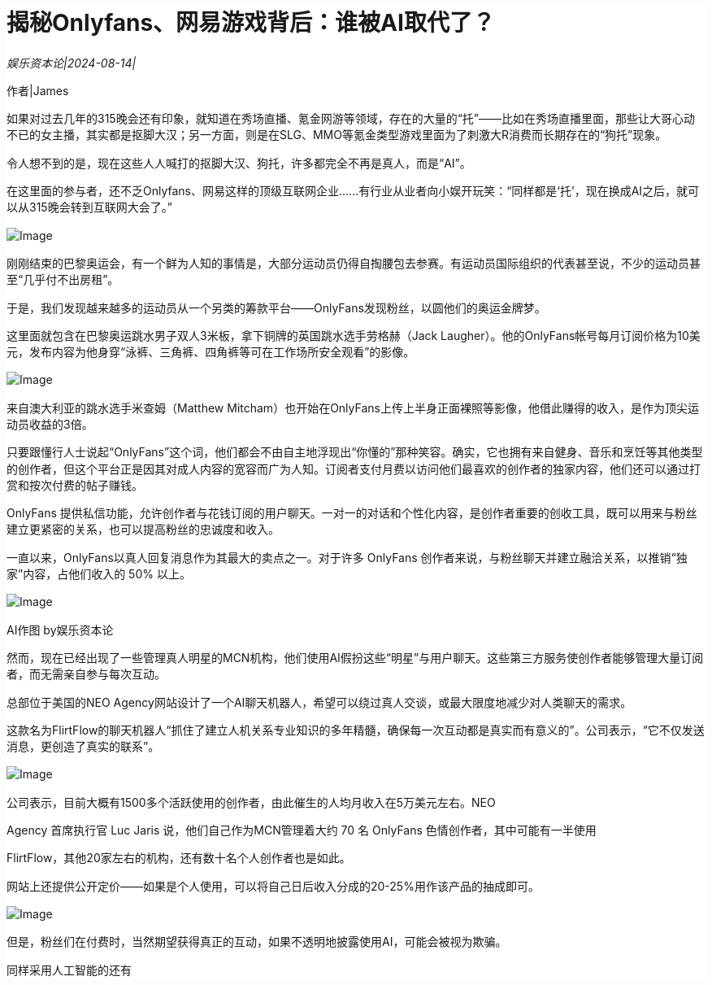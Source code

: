 # 揭秘Onlyfans、网易游戏背后：谁被AI取代了？

*娱乐资本论|2024-08-14|*

作者|James

如果对过去几年的315晚会还有印象，就知道在秀场直播、氪金网游等领域，存在的大量的“托”——比如在秀场直播里面，那些让大哥心动不已的女主播，其实都是抠脚大汉；另一方面，则是在SLG、MMO等氪金类型游戏里面为了刺激大R消费而长期存在的“狗托”现象。

令人想不到的是，现在这些人人喊打的抠脚大汉、狗托，许多都完全不再是真人，而是“AI”。

在这里面的参与者，还不乏Onlyfans、网易这样的顶级互联网企业……有行业从业者向小娱开玩笑：“同样都是‘托’，现在换成AI之后，就可以从315晚会转到互联网大会了。”

![Image](https://q9.itc.cn/images01/20240814/10f12dd65f4042829c8fbb330cc4cd68.png)

刚刚结束的巴黎奥运会，有一个鲜为人知的事情是，大部分运动员仍得自掏腰包去参赛。有运动员国际组织的代表甚至说，不少的运动员甚至“几乎付不出房租”。

于是，我们发现越来越多的运动员从一个另类的筹款平台——OnlyFans发现粉丝，以圆他们的奥运金牌梦。

这里面就包含在巴黎奥运跳水男子双人3米板，拿下铜牌的英国跳水选手劳格赫（Jack Laugher）。他的OnlyFans帐号每月订阅价格为10美元，发布内容为他身穿“泳裤、三角裤、四角裤等可在工作场所安全观看”的影像。

![Image](https://q3.itc.cn/images01/20240814/d2f47ead45864c27ba94f7e3b537f96d.png)

来自澳大利亚的跳水选手米查姆（Matthew Mitcham）也开始在OnlyFans上传上半身正面裸照等影像，他借此赚得的收入，是作为顶尖运动员收益的3倍。

只要跟懂行人士说起“OnlyFans”这个词，他们都会不由自主地浮现出“你懂的”那种笑容。确实，它也拥有来自健身、音乐和烹饪等其他类型的创作者，但这个平台正是因其对成人内容的宽容而广为人知。订阅者支付月费以访问他们最喜欢的创作者的独家内容，他们还可以通过打赏和按次付费的帖子赚钱。

OnlyFans 提供私信功能，允许创作者与花钱订阅的用户聊天。一对一的对话和个性化内容，是创作者重要的创收工具，既可以用来与粉丝建立更紧密的关系，也可以提高粉丝的忠诚度和收入。

一直以来，OnlyFans以真人回复消息作为其最大的卖点之一。对于许多 OnlyFans 创作者来说，与粉丝聊天并建立融洽关系，以推销“独家”内容，占他们收入的 50% 以上。

![Image](https://q1.itc.cn/images01/20240814/b31d34c648aa418bac09a4cb62ac6122.png)

AI作图 by娱乐资本论

然而，现在已经出现了一些管理真人明星的MCN机构，他们使用AI假扮这些“明星”与用户聊天。这些第三方服务使创作者能够管理大量订阅者，而无需亲自参与每次互动。

总部位于美国的NEO Agency网站设计了一个AI聊天机器人，希望可以绕过真人交谈，或最大限度地减少对人类聊天的需求。

这款名为FlirtFlow的聊天机器人“抓住了建立人机关系专业知识的多年精髓，确保每一次互动都是真实而有意义的”。公司表示，“它不仅发送消息，更创造了真实的联系”。

![Image](https://q8.itc.cn/images01/20240814/b3446203d661473b86b374591bcae4a0.png)

公司表示，目前大概有1500多个活跃使用的创作者，由此催生的人均月收入在5万美元左右。NEO

 Agency 首席执行官 Luc Jaris 说，他们自己作为MCN管理着大约 70 名 OnlyFans 色情创作者，其中可能有一半使用 

FlirtFlow，其他20家左右的机构，还有数十名个人创作者也是如此。

网站上还提供公开定价——如果是个人使用，可以将自己日后收入分成的20-25%用作该产品的抽成即可。

![Image](https://q4.itc.cn/images01/20240814/987a6a47d5284b01bb2bdc180c2156d5.png)

但是，粉丝们在付费时，当然期望获得真正的互动，如果不透明地披露使用AI，可能会被视为欺骗。

同样采用人工智能的还有
